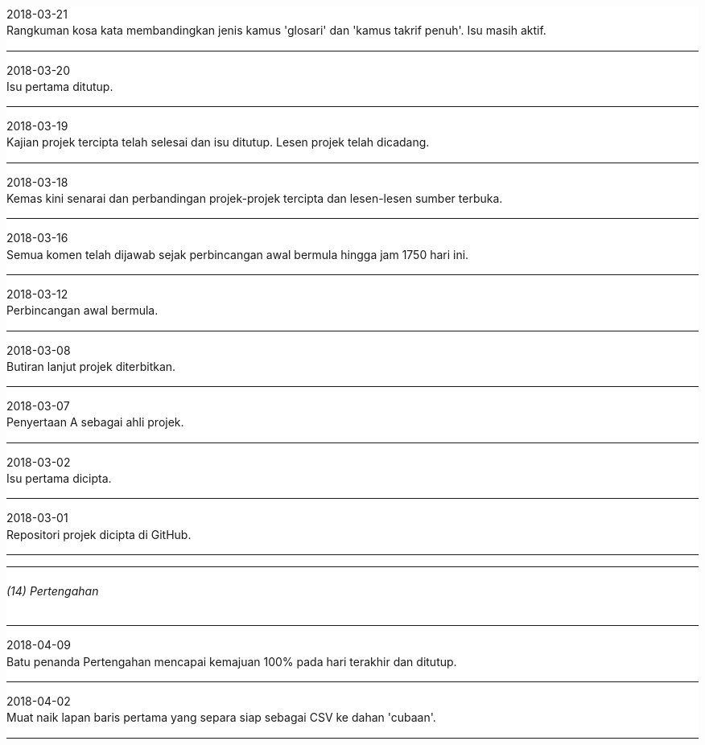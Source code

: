 2018-03-21  
Rangkuman kosa kata membandingkan jenis kamus 'glosari' dan
'kamus takrif penuh'. Isu masih aktif.

---
2018-03-20  
Isu pertama ditutup.

---
2018-03-19  
Kajian projek tercipta telah selesai dan isu ditutup. Lesen
projek telah dicadang.

---
2018-03-18  
Kemas kini senarai dan perbandingan projek-projek tercipta
dan lesen-lesen sumber terbuka.

---
2018-03-16  
Semua komen telah dijawab sejak perbincangan awal bermula
hingga jam 1750 hari ini.

---
2018-03-12  
Perbincangan awal bermula.

---
2018-03-08  
Butiran lanjut projek diterbitkan.

---
2018-03-07  
Penyertaan A sebagai ahli projek.

---
2018-03-02  
Isu pertama dicipta.

---
2018-03-01  
Repositori projek dicipta di GitHub.

---
---

###### (14) Pertengahan

---
2018-04-09  
Batu penanda Pertengahan mencapai kemajuan 100% pada hari
terakhir dan ditutup.

---
2018-04-02  
Muat naik lapan baris pertama yang separa siap sebagai CSV
ke dahan 'cubaan'.

---